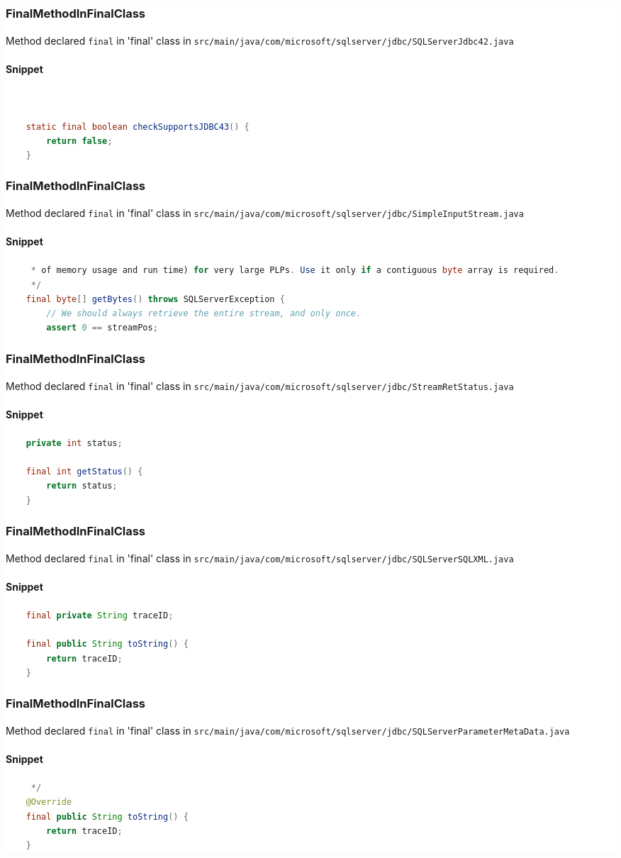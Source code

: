 ### FinalMethodInFinalClass
Method declared `final` in 'final' class
in `src/main/java/com/microsoft/sqlserver/jdbc/SQLServerJdbc42.java`
#### Snippet
```java


    static final boolean checkSupportsJDBC43() {
        return false;
    }
```

### FinalMethodInFinalClass
Method declared `final` in 'final' class
in `src/main/java/com/microsoft/sqlserver/jdbc/SimpleInputStream.java`
#### Snippet
```java
     * of memory usage and run time) for very large PLPs. Use it only if a contiguous byte array is required.
     */
    final byte[] getBytes() throws SQLServerException {
        // We should always retrieve the entire stream, and only once.
        assert 0 == streamPos;
```

### FinalMethodInFinalClass
Method declared `final` in 'final' class
in `src/main/java/com/microsoft/sqlserver/jdbc/StreamRetStatus.java`
#### Snippet
```java
    private int status;

    final int getStatus() {
        return status;
    }
```

### FinalMethodInFinalClass
Method declared `final` in 'final' class
in `src/main/java/com/microsoft/sqlserver/jdbc/SQLServerSQLXML.java`
#### Snippet
```java
    final private String traceID;

    final public String toString() {
        return traceID;
    }
```

### FinalMethodInFinalClass
Method declared `final` in 'final' class
in `src/main/java/com/microsoft/sqlserver/jdbc/SQLServerParameterMetaData.java`
#### Snippet
```java
     */
    @Override
    final public String toString() {
        return traceID;
    }
```
